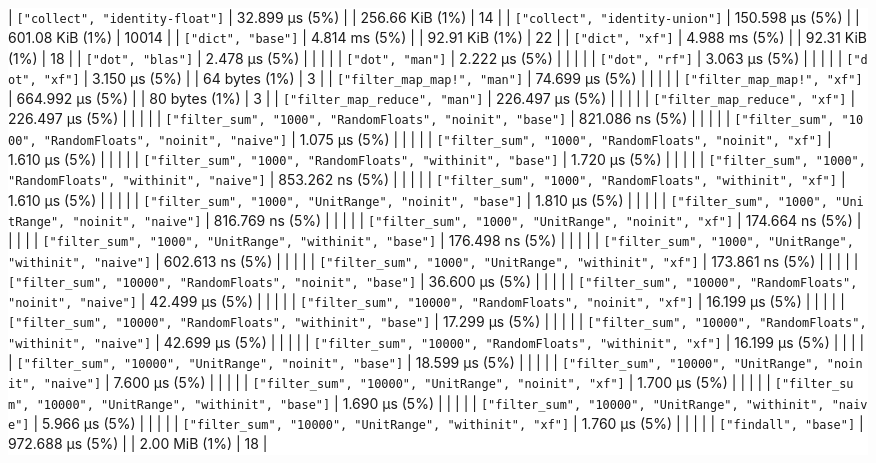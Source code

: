 | `["collect", "identity-float"]`                                |  32.899 μs (5%) |         | 256.66 KiB (1%) |          14 |
| `["collect", "identity-union"]`                                | 150.598 μs (5%) |         | 601.08 KiB (1%) |       10014 |
| `["dict", "base"]`                                             |   4.814 ms (5%) |         |  92.91 KiB (1%) |          22 |
| `["dict", "xf"]`                                               |   4.988 ms (5%) |         |  92.31 KiB (1%) |          18 |
| `["dot", "blas"]`                                              |   2.478 μs (5%) |         |                 |             |
| `["dot", "man"]`                                               |   2.222 μs (5%) |         |                 |             |
| `["dot", "rf"]`                                                |   3.063 μs (5%) |         |                 |             |
| `["dot", "xf"]`                                                |   3.150 μs (5%) |         |   64 bytes (1%) |           3 |
| `["filter_map_map!", "man"]`                                   |  74.699 μs (5%) |         |                 |             |
| `["filter_map_map!", "xf"]`                                    | 664.992 μs (5%) |         |   80 bytes (1%) |           3 |
| `["filter_map_reduce", "man"]`                                 | 226.497 μs (5%) |         |                 |             |
| `["filter_map_reduce", "xf"]`                                  | 226.497 μs (5%) |         |                 |             |
| `["filter_sum", "1000", "RandomFloats", "noinit", "base"]`     | 821.086 ns (5%) |         |                 |             |
| `["filter_sum", "1000", "RandomFloats", "noinit", "naive"]`    |   1.075 μs (5%) |         |                 |             |
| `["filter_sum", "1000", "RandomFloats", "noinit", "xf"]`       |   1.610 μs (5%) |         |                 |             |
| `["filter_sum", "1000", "RandomFloats", "withinit", "base"]`   |   1.720 μs (5%) |         |                 |             |
| `["filter_sum", "1000", "RandomFloats", "withinit", "naive"]`  | 853.262 ns (5%) |         |                 |             |
| `["filter_sum", "1000", "RandomFloats", "withinit", "xf"]`     |   1.610 μs (5%) |         |                 |             |
| `["filter_sum", "1000", "UnitRange", "noinit", "base"]`        |   1.810 μs (5%) |         |                 |             |
| `["filter_sum", "1000", "UnitRange", "noinit", "naive"]`       | 816.769 ns (5%) |         |                 |             |
| `["filter_sum", "1000", "UnitRange", "noinit", "xf"]`          | 174.664 ns (5%) |         |                 |             |
| `["filter_sum", "1000", "UnitRange", "withinit", "base"]`      | 176.498 ns (5%) |         |                 |             |
| `["filter_sum", "1000", "UnitRange", "withinit", "naive"]`     | 602.613 ns (5%) |         |                 |             |
| `["filter_sum", "1000", "UnitRange", "withinit", "xf"]`        | 173.861 ns (5%) |         |                 |             |
| `["filter_sum", "10000", "RandomFloats", "noinit", "base"]`    |  36.600 μs (5%) |         |                 |             |
| `["filter_sum", "10000", "RandomFloats", "noinit", "naive"]`   |  42.499 μs (5%) |         |                 |             |
| `["filter_sum", "10000", "RandomFloats", "noinit", "xf"]`      |  16.199 μs (5%) |         |                 |             |
| `["filter_sum", "10000", "RandomFloats", "withinit", "base"]`  |  17.299 μs (5%) |         |                 |             |
| `["filter_sum", "10000", "RandomFloats", "withinit", "naive"]` |  42.699 μs (5%) |         |                 |             |
| `["filter_sum", "10000", "RandomFloats", "withinit", "xf"]`    |  16.199 μs (5%) |         |                 |             |
| `["filter_sum", "10000", "UnitRange", "noinit", "base"]`       |  18.599 μs (5%) |         |                 |             |
| `["filter_sum", "10000", "UnitRange", "noinit", "naive"]`      |   7.600 μs (5%) |         |                 |             |
| `["filter_sum", "10000", "UnitRange", "noinit", "xf"]`         |   1.700 μs (5%) |         |                 |             |
| `["filter_sum", "10000", "UnitRange", "withinit", "base"]`     |   1.690 μs (5%) |         |                 |             |
| `["filter_sum", "10000", "UnitRange", "withinit", "naive"]`    |   5.966 μs (5%) |         |                 |             |
| `["filter_sum", "10000", "UnitRange", "withinit", "xf"]`       |   1.760 μs (5%) |         |                 |             |
| `["findall", "base"]`                                          | 972.688 μs (5%) |         |   2.00 MiB (1%) |          18 |